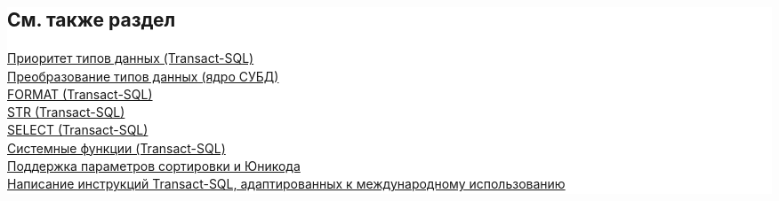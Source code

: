 ## <a name="see-also"></a>См. также раздел
[Приоритет типов данных &#40;Transact-SQL&#41;](../../t-sql/data-types/data-type-precedence-transact-sql.md)       
[Преобразование типов данных (ядро СУБД)](../../t-sql/data-types/data-type-conversion-database-engine.md)     
[FORMAT &#40;Transact-SQL&#41;](../../t-sql/functions/format-transact-sql.md)      
[STR &#40;Transact-SQL&#41;](../../t-sql/functions/str-transact-sql.md)     
[SELECT (Transact-SQL)](../../t-sql/queries/select-transact-sql.md)      
[Системные функции (Transact-SQL)](../../relational-databases/system-functions/system-functions-category-transact-sql.md)      
[Поддержка параметров сортировки и Юникода](../../relational-databases/collations/collation-and-unicode-support.md)      
[Написание инструкций Transact-SQL, адаптированных к международному использованию](../../relational-databases/collations/write-international-transact-sql-statements.md)       
  

